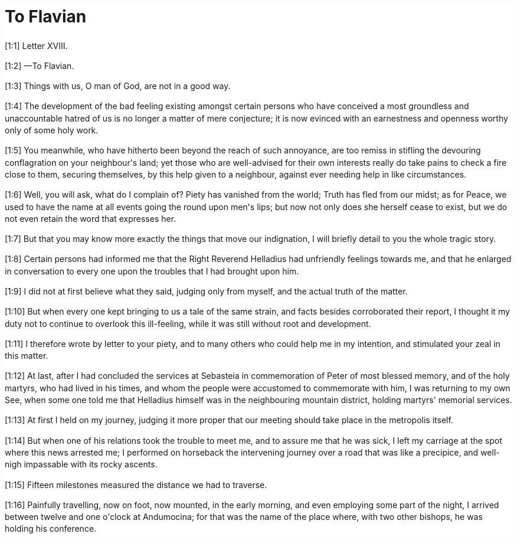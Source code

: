 # To Flavian

[1:1] Letter XVIII.

[1:2] —To Flavian.

[1:3] Things with us, O man of God, are not in a good way.

[1:4] The development of the bad feeling existing amongst certain persons who have conceived a most groundless and unaccountable hatred of us is no longer a matter of mere conjecture; it is now evinced with an earnestness and openness worthy only of some holy work.

[1:5] You meanwhile, who have hitherto been beyond the reach of such annoyance, are too remiss in stifling the devouring conflagration on your neighbour's land; yet those who are well-advised for their own interests really do take pains to check a fire close to them, securing themselves, by this help given to a neighbour, against ever needing help in like circumstances.

[1:6] Well, you will ask, what do I complain of? Piety has vanished from the world; Truth has fled from our midst; as for Peace, we used to have the name at all events going the round upon men's lips; but now not only does she herself cease to exist, but we do not even retain the word that expresses her.

[1:7] But that you may know more exactly the things that move our indignation, I will briefly detail to you the whole tragic story.

[1:8] Certain persons had informed me that the Right Reverend Helladius had unfriendly feelings towards me, and that he enlarged in conversation to every one upon the troubles that I had brought upon him.

[1:9] I did not at first believe what they said, judging only from myself, and the actual truth of the matter.

[1:10] But when every one kept bringing to us a tale of the same strain, and facts besides corroborated their report, I thought it my duty not to continue to overlook this ill-feeling, while it was still without root and development.

[1:11] I therefore wrote by letter to your piety, and to many others who could help me in my intention, and stimulated your zeal in this matter.

[1:12] At last, after I had concluded the services at Sebasteia in commemoration of Peter of most blessed memory, and of the holy martyrs, who had lived in his times, and whom the people were accustomed to commemorate with him, I was returning to my own See, when some one told me that Helladius himself was in the neighbouring mountain district, holding martyrs' memorial services.

[1:13] At first I held on my journey, judging it more proper that our meeting should take place in the metropolis itself.

[1:14] But when one of his relations took the trouble to meet me, and to assure me that he was sick, I left my carriage at the spot where this news arrested me; I performed on horseback the intervening journey over a road that was like a precipice, and well-nigh impassable with its rocky ascents.

[1:15] Fifteen milestones measured the distance we had to traverse.

[1:16] Painfully travelling, now on foot, now mounted, in the early morning, and even employing some part of the night, I arrived between twelve and one o'clock at Andumocina; for that was the name of the place where, with two other bishops, he was holding his conference.
